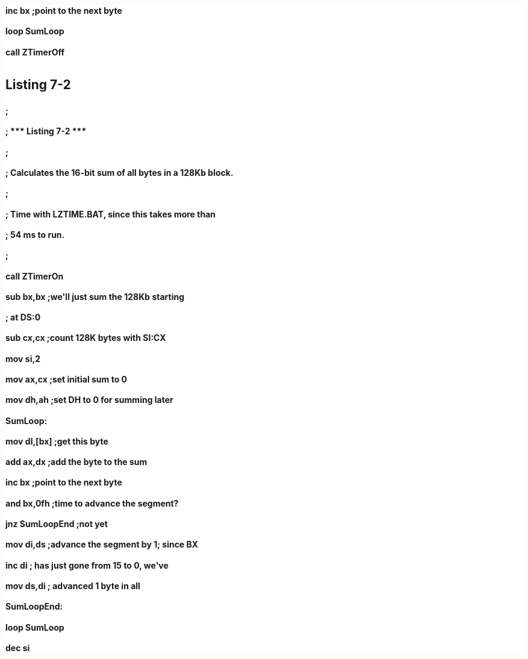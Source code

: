 **inc bx ;point to the next byte**

**loop SumLoop**

**call ZTimerOff**



## Listing 7-2


**;**

**; \*\*\* Listing 7-2 \*\*\***

**;**

**; Calculates the 16-bit sum of all bytes in a 128Kb block.**

**;**

**; Time with LZTIME.BAT, since this takes more than**

**; 54 ms to run.**

**;**

**call ZTimerOn**

**sub bx,bx ;we'll just sum the 128Kb starting**

**; at DS:0**

**sub cx,cx ;count 128K bytes with SI:CX**

**mov si,2**

**mov ax,cx ;set initial sum to 0**

**mov dh,ah ;set DH to 0 for summing later**

**SumLoop:**

**mov dl,[bx] ;get this byte**

**add ax,dx ;add the byte to the sum**

**inc bx ;point to the next byte**

**and bx,0fh ;time to advance the segment?**

**jnz SumLoopEnd ;not yet**

**mov di,ds ;advance the segment by 1; since BX**

**inc di ; has just gone from 15 to 0, we've**

**mov ds,di ; advanced 1 byte in all**

**SumLoopEnd:**

**loop SumLoop**

**dec si**
